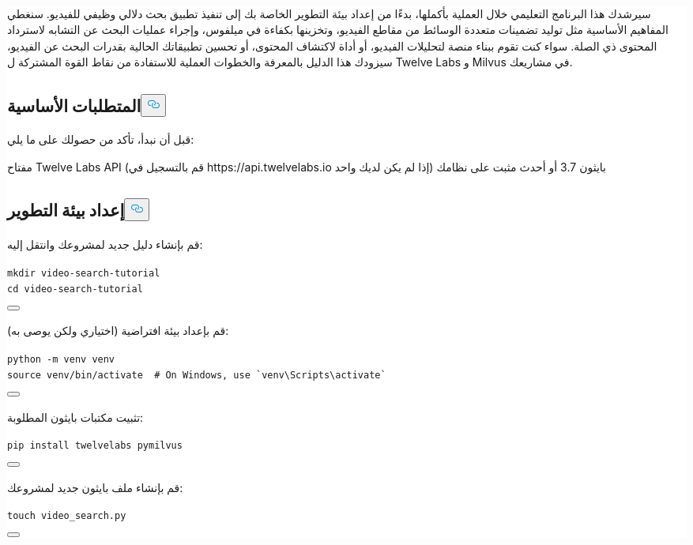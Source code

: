 <p>سيرشدك هذا البرنامج التعليمي خلال العملية بأكملها، بدءًا من إعداد بيئة التطوير الخاصة بك إلى تنفيذ تطبيق بحث دلالي وظيفي للفيديو. سنغطي المفاهيم الأساسية مثل توليد تضمينات متعددة الوسائط من مقاطع الفيديو، وتخزينها بكفاءة في ميلفوس، وإجراء عمليات البحث عن التشابه لاسترداد المحتوى ذي الصلة. سواء كنت تقوم ببناء منصة لتحليلات الفيديو، أو أداة لاكتشاف المحتوى، أو تحسين تطبيقاتك الحالية بقدرات البحث عن الفيديو، سيزودك هذا الدليل بالمعرفة والخطوات العملية للاستفادة من نقاط القوة المشتركة ل Twelve Labs و Milvus في مشاريعك.</p>
<h2 id="Prerequisites" class="common-anchor-header">المتطلبات الأساسية<button data-href="#Prerequisites" class="anchor-icon" translate="no">
      <svg translate="no"
        aria-hidden="true"
        focusable="false"
        height="20"
        version="1.1"
        viewBox="0 0 16 16"
        width="16"
      >
        <path
          fill="#0092E4"
          fill-rule="evenodd"
          d="M4 9h1v1H4c-1.5 0-3-1.69-3-3.5S2.55 3 4 3h4c1.45 0 3 1.69 3 3.5 0 1.41-.91 2.72-2 3.25V8.59c.58-.45 1-1.27 1-2.09C10 5.22 8.98 4 8 4H4c-.98 0-2 1.22-2 2.5S3 9 4 9zm9-3h-1v1h1c1 0 2 1.22 2 2.5S13.98 12 13 12H9c-.98 0-2-1.22-2-2.5 0-.83.42-1.64 1-2.09V6.25c-1.09.53-2 1.84-2 3.25C6 11.31 7.55 13 9 13h4c1.45 0 3-1.69 3-3.5S14.5 6 13 6z"
        ></path>
      </svg>
    </button></h2><p>قبل أن نبدأ، تأكد من حصولك على ما يلي:</p>
<p>مفتاح Twelve Labs API (قم بالتسجيل في https://api.twelvelabs.io إذا لم يكن لديك واحد) بايثون 3.7 أو أحدث مثبت على نظامك</p>
<h2 id="Setting-Up-the-Development-Environment" class="common-anchor-header">إعداد بيئة التطوير<button data-href="#Setting-Up-the-Development-Environment" class="anchor-icon" translate="no">
      <svg translate="no"
        aria-hidden="true"
        focusable="false"
        height="20"
        version="1.1"
        viewBox="0 0 16 16"
        width="16"
      >
        <path
          fill="#0092E4"
          fill-rule="evenodd"
          d="M4 9h1v1H4c-1.5 0-3-1.69-3-3.5S2.55 3 4 3h4c1.45 0 3 1.69 3 3.5 0 1.41-.91 2.72-2 3.25V8.59c.58-.45 1-1.27 1-2.09C10 5.22 8.98 4 8 4H4c-.98 0-2 1.22-2 2.5S3 9 4 9zm9-3h-1v1h1c1 0 2 1.22 2 2.5S13.98 12 13 12H9c-.98 0-2-1.22-2-2.5 0-.83.42-1.64 1-2.09V6.25c-1.09.53-2 1.84-2 3.25C6 11.31 7.55 13 9 13h4c1.45 0 3-1.69 3-3.5S14.5 6 13 6z"
        ></path>
      </svg>
    </button></h2><p>قم بإنشاء دليل جديد لمشروعك وانتقل إليه:</p>
<pre><code translate="no" class="language-shell"><span class="hljs-built_in">mkdir</span> video-search-tutorial
<span class="hljs-built_in">cd</span> video-search-tutorial
<button class="copy-code-btn"></button></code></pre>
<p>قم بإعداد بيئة افتراضية (اختياري ولكن يوصى به):</p>
<pre><code translate="no" class="language-shell">python -m venv venv
<span class="hljs-built_in">source</span> venv/bin/activate  <span class="hljs-comment"># On Windows, use `venv\Scripts\activate`</span>
<button class="copy-code-btn"></button></code></pre>
<p>تثبيت مكتبات بايثون المطلوبة:</p>
<pre><code translate="no" class="language-shell">pip install twelvelabs pymilvus
<button class="copy-code-btn"></button></code></pre>
<p>قم بإنشاء ملف بايثون جديد لمشروعك:</p>
<pre><code translate="no" class="language-shell"><span class="hljs-built_in">touch</span> video_search.py
<button class="copy-code-btn"></button></code></pre>
